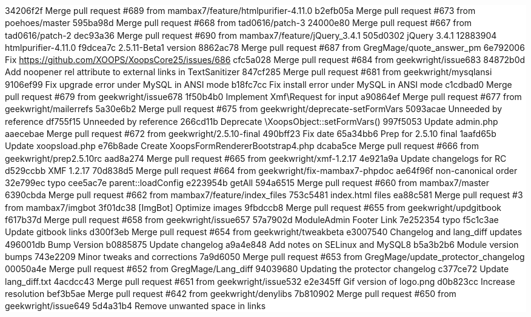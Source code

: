 34206f2f Merge pull request #689 from mambax7/feature/htmlpurifier-4.11.0
b2efb05a Merge pull request #673 from poehoes/master
595ba98d Merge pull request #668 from tad0616/patch-3
24000e80 Merge pull request #667 from tad0616/patch-2
dec93a36 Merge pull request #690 from mambax7/feature/jQuery_3.4.1
505d0302 jQuery 3.4.1
12883904 htmlpurifier-4.11.0
f9dcea7c 2.5.11-Beta1 version
8862ac78 Merge pull request #687 from GregMage/quote_answer_pm
6e792006 Fix https://github.com/XOOPS/XoopsCore25/issues/686
cfc5a028 Merge pull request #684 from geekwright/issue683
84872b0d Add noopener rel attribute to external links in TextSanitizer
847cf285 Merge pull request #681 from geekwright/mysqlansi
9106ef99 Fix upgrade error under MySQL in ANSI mode
b18fc7cc Fix install error under MySQL in ANSI mode
c1cdbad0 Merge pull request #679 from geekwright/issue678
1f50b4b0 Implement Xmf\Request for input
a90864ef Merge pull request #677 from geekwright/mailerrefs
5a30e6b2 Merge pull request #675 from geekwright/deprecate-setFormVars
5093acae Unneeded by reference
df755f15 Unneeded by reference
266cd11b Deprecate \XoopsObject::setFormVars()
997f5053 Update admin.php
aaecebae Merge pull request #672 from geekwright/2.5.10-final
490bff23 Fix date
65a34bb6 Prep for 2.5.10 final
1aafd65b Update xoopsload.php
e76b8ade Create XoopsFormRendererBootstrap4.php
dcaba5ce Merge pull request #666 from geekwright/prep2.5.10rc
aad8a274 Merge pull request #665 from geekwright/xmf-1.2.17
4e921a9a Update changelogs for RC
d529ccbb XMF 1.2.17
70d838d5 Merge pull request #664 from geekwright/fix-mambax7-phpdoc
ae64f96f non-canonical order
32e799ec typo
cee5ac7e parent::loadConfig
e223954b getAll
594a6515 Merge pull request #660 from mambax7/master
6390cbda Merge pull request #662 from mambax7/feature/index_files
753c5481 index.html files
ea88c581 Merge pull request #3 from mambax7/imgbot
3f01dc38 [ImgBot] Optimize images
9fbdccb8 Merge pull request #655 from geekwright/updgitbook
f617b37d Merge pull request #658 from geekwright/issue657
57a7902d ModuleAdmin Footer Link
7e252354 typo
f5c1c3ae Update gitbook links
d300f3eb Merge pull request #654 from geekwright/tweakbeta
e3007540 Changelog and lang_diff updates
496001db Bump Version
b0885875 Update changelog
a9a4e848 Add notes on SELinux and MySQL8
b5a3b2b6 Module version bumps
743e2209 Minor tweaks and corrections
7a9d6050 Merge pull request #653 from GregMage/update_protector_changelog
00050a4e Merge pull request #652 from GregMage/Lang_diff
94039680 Updating the protector changelog
c377ce72 Update lang_diff.txt
4acdcc43 Merge pull request #651 from geekwright/issue532
e2e345ff Gif version of logo.png
d0b823cc Increase resolution
bef3b5ae Merge pull request #642 from geekwright/denylibs
7b810902 Merge pull request #650 from geekwright/issue649
5d4a31b4 Remove unwanted space in links